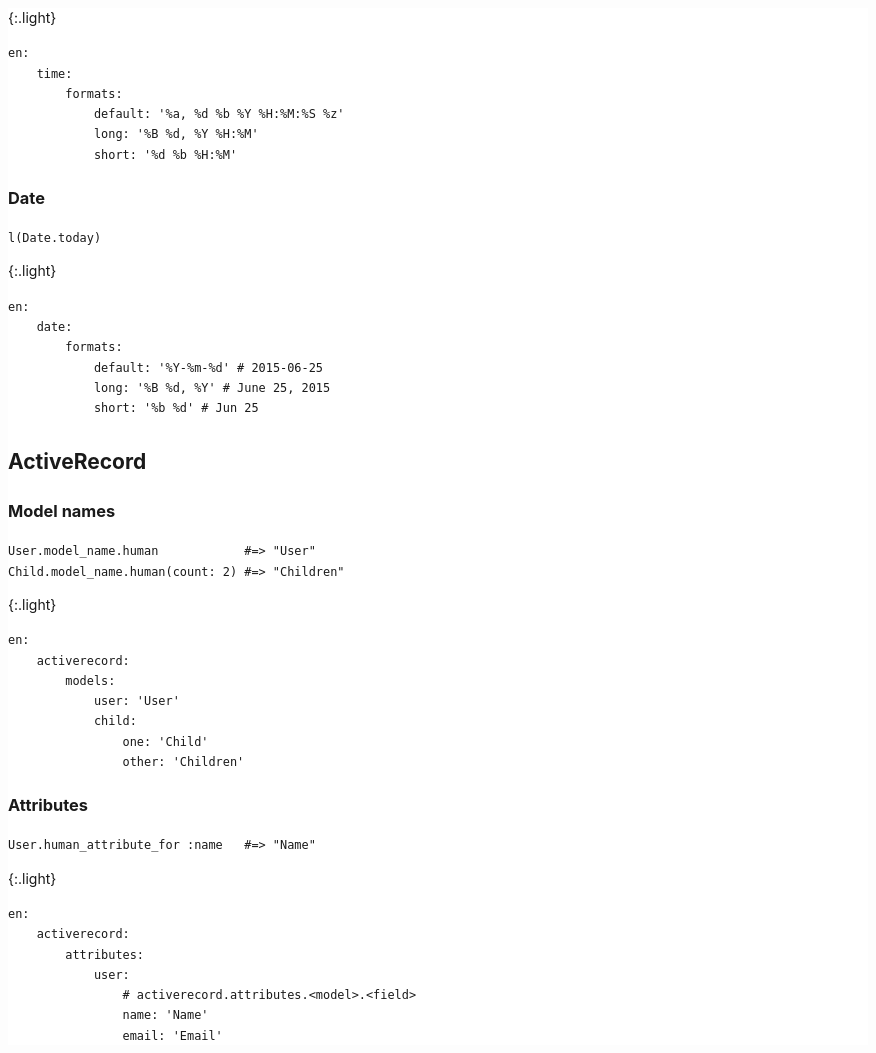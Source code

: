 {:.light}

    en:
        time:
            formats:
                default: '%a, %d %b %Y %H:%M:%S %z'
                long: '%B %d, %Y %H:%M'
                short: '%d %b %H:%M'

### Date

    l(Date.today)

{:.light}

    en:
        date:
            formats:
                default: '%Y-%m-%d' # 2015-06-25
                long: '%B %d, %Y' # June 25, 2015
                short: '%b %d' # Jun 25

ActiveRecord
------------

### Model names

    User.model_name.human            #=> "User"
    Child.model_name.human(count: 2) #=> "Children"

{:.light}

    en:
        activerecord:
            models:
                user: 'User'
                child:
                    one: 'Child'
                    other: 'Children'

### Attributes

    User.human_attribute_for :name   #=> "Name"

{:.light}

    en:
        activerecord:
            attributes:
                user:
                    # activerecord.attributes.<model>.<field>
                    name: 'Name'
                    email: 'Email'
